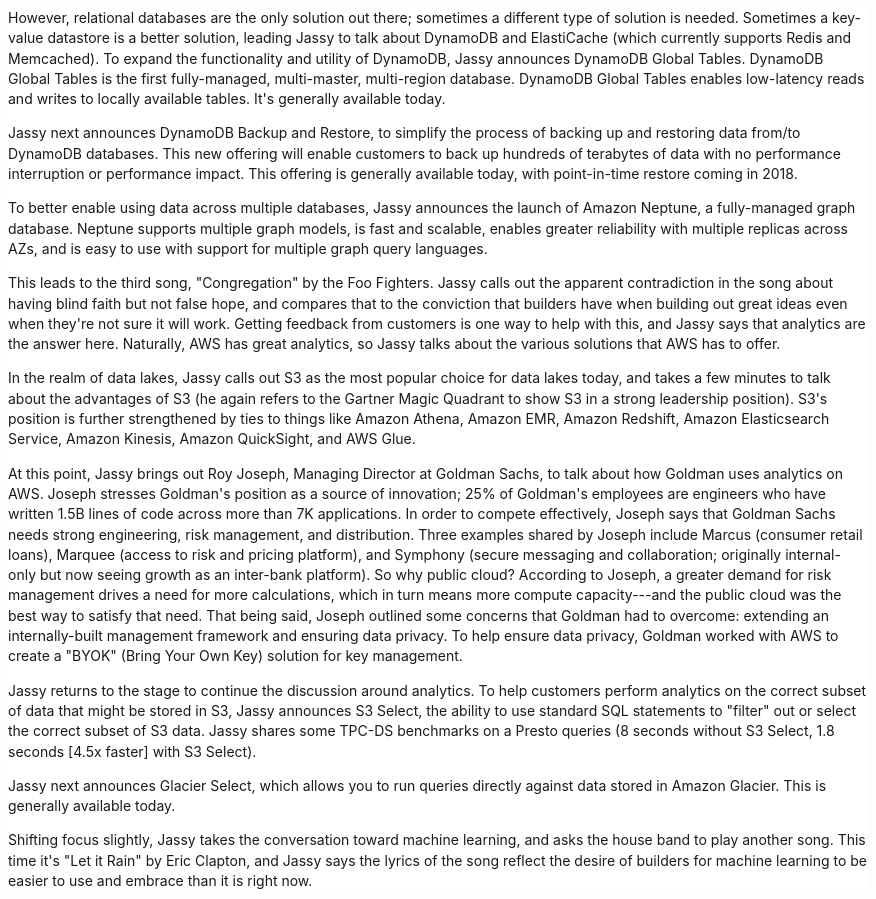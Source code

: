 However, relational databases are the only solution out there; sometimes a different type of solution is needed. Sometimes a key-value datastore is a better solution, leading Jassy to talk about DynamoDB and ElastiCache (which currently supports Redis and Memcached). To expand the functionality and utility of DynamoDB, Jassy announces DynamoDB Global Tables. DynamoDB Global Tables is the first fully-managed, multi-master, multi-region database. DynamoDB Global Tables enables low-latency reads and writes to locally available tables. It's generally available today.

Jassy next announces DynamoDB Backup and Restore, to simplify the process of backing up and restoring data from/to DynamoDB databases. This new offering will enable customers to back up hundreds of terabytes of data with no performance interruption or performance impact. This offering is generally available today, with point-in-time restore coming in 2018.

To better enable using data across multiple databases, Jassy announces the launch of Amazon Neptune, a fully-managed graph database. Neptune supports multiple graph models, is fast and scalable, enables greater reliability with multiple replicas across AZs, and is easy to use with support for multiple graph query languages.

This leads to the third song, "Congregation" by the Foo Fighters. Jassy calls out the apparent contradiction in the song about having blind faith but not false hope, and compares that to the conviction that builders have when building out great ideas even when they're not sure it will work. Getting feedback from customers is one way to help with this, and Jassy says that analytics are the answer here. Naturally, AWS has great analytics, so Jassy talks about the various solutions that AWS has to offer.

In the realm of data lakes, Jassy calls out S3 as the most popular choice for data lakes today, and takes a few minutes to talk about the advantages of S3 (he again refers to the Gartner Magic Quadrant to show S3 in a strong leadership position). S3's position is further strengthened by ties to things like Amazon Athena, Amazon EMR, Amazon Redshift, Amazon Elasticsearch Service, Amazon Kinesis, Amazon QuickSight, and AWS Glue.

At this point, Jassy brings out Roy Joseph, Managing Director at Goldman Sachs, to talk about how Goldman uses analytics on AWS. Joseph stresses Goldman's position as a source of innovation; 25% of Goldman's employees are engineers who have written 1.5B lines of code across more than 7K applications. In order to compete effectively, Joseph says that Goldman Sachs needs strong engineering, risk management, and distribution. Three examples shared by Joseph include Marcus (consumer retail loans), Marquee (access to risk and pricing platform), and Symphony (secure messaging and collaboration; originally internal-only but now seeing growth as an inter-bank platform). So why public cloud? According to Joseph, a greater demand for risk management drives a need for more calculations, which in turn means more compute capacity---and the public cloud was the best way to satisfy that need. That being said, Joseph outlined some concerns that Goldman had to overcome: extending an internally-built management framework and ensuring data privacy. To help ensure data privacy, Goldman worked with AWS to create a "BYOK" (Bring Your Own Key) solution for key management. 

Jassy returns to the stage to continue the discussion around analytics. To help customers perform analytics on the correct subset of data that might be stored in S3, Jassy announces S3 Select, the ability to use standard SQL statements to "filter" out or select the correct subset of S3 data. Jassy shares some TPC-DS benchmarks on a Presto queries (8 seconds without S3 Select, 1.8 seconds [4.5x faster] with S3 Select).

Jassy next announces Glacier Select, which allows you to run queries directly against data stored in Amazon Glacier. This is generally available today.

Shifting focus slightly, Jassy takes the conversation toward machine learning, and asks the house band to play another song. This time it's "Let it Rain" by Eric Clapton, and Jassy says the lyrics of the song reflect the desire of builders for machine learning to be easier to use and embrace than it is right now.
